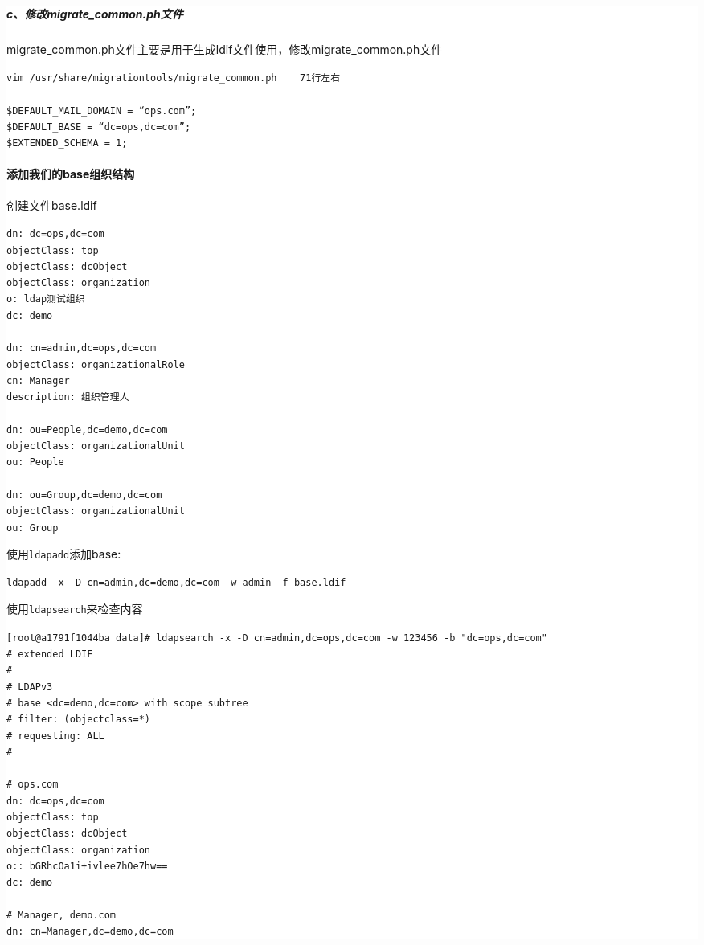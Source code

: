 ##### c、修改migrate_common.ph文件

migrate_common.ph文件主要是用于生成ldif文件使用，修改migrate_common.ph文件

```
vim /usr/share/migrationtools/migrate_common.ph    71行左右

$DEFAULT_MAIL_DOMAIN = “ops.com”;
$DEFAULT_BASE = “dc=ops,dc=com”;
$EXTENDED_SCHEMA = 1;
```



#### 添加我们的base组织结构

创建文件base.ldif

```
dn: dc=ops,dc=com
objectClass: top
objectClass: dcObject
objectClass: organization
o: ldap测试组织
dc: demo

dn: cn=admin,dc=ops,dc=com
objectClass: organizationalRole
cn: Manager
description: 组织管理人

dn: ou=People,dc=demo,dc=com
objectClass: organizationalUnit
ou: People

dn: ou=Group,dc=demo,dc=com
objectClass: organizationalUnit
ou: Group

```

使用`ldapadd`添加base:

```
ldapadd -x -D cn=admin,dc=demo,dc=com -w admin -f base.ldif 
```

使用`ldapsearch`来检查内容

```
[root@a1791f1044ba data]# ldapsearch -x -D cn=admin,dc=ops,dc=com -w 123456 -b "dc=ops,dc=com"
# extended LDIF
#
# LDAPv3
# base <dc=demo,dc=com> with scope subtree
# filter: (objectclass=*)
# requesting: ALL
#

# ops.com
dn: dc=ops,dc=com
objectClass: top
objectClass: dcObject
objectClass: organization
o:: bGRhcOa1i+ivlee7hOe7hw==
dc: demo

# Manager, demo.com
dn: cn=Manager,dc=demo,dc=com
```